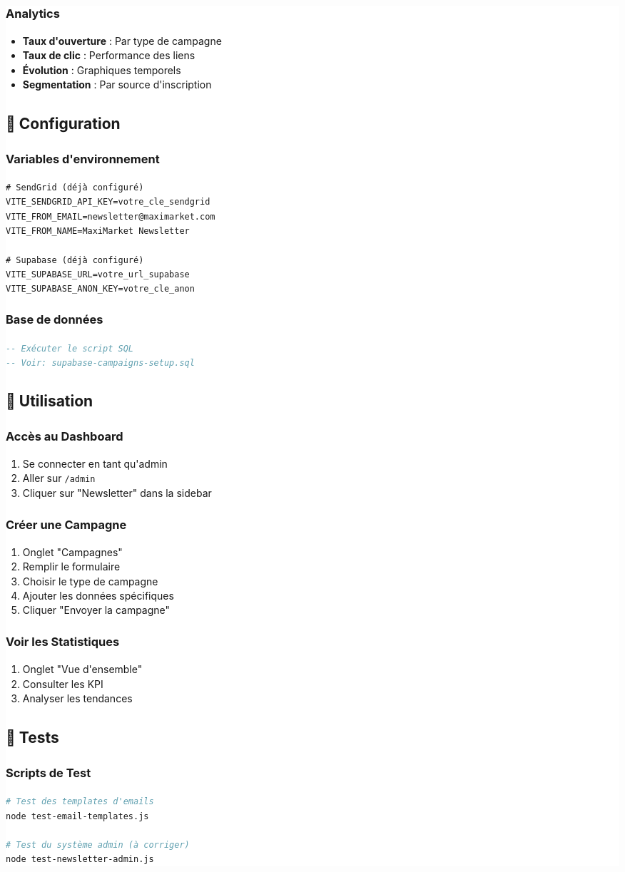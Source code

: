 ### **Analytics**
- **Taux d'ouverture** : Par type de campagne
- **Taux de clic** : Performance des liens
- **Évolution** : Graphiques temporels
- **Segmentation** : Par source d'inscription

## 🔧 Configuration

### **Variables d'environnement**
```env
# SendGrid (déjà configuré)
VITE_SENDGRID_API_KEY=votre_cle_sendgrid
VITE_FROM_EMAIL=newsletter@maximarket.com
VITE_FROM_NAME=MaxiMarket Newsletter

# Supabase (déjà configuré)
VITE_SUPABASE_URL=votre_url_supabase
VITE_SUPABASE_ANON_KEY=votre_cle_anon
```

### **Base de données**
```sql
-- Exécuter le script SQL
-- Voir: supabase-campaigns-setup.sql
```

## 🚀 Utilisation

### **Accès au Dashboard**
1. Se connecter en tant qu'admin
2. Aller sur `/admin`
3. Cliquer sur "Newsletter" dans la sidebar

### **Créer une Campagne**
1. Onglet "Campagnes"
2. Remplir le formulaire
3. Choisir le type de campagne
4. Ajouter les données spécifiques
5. Cliquer "Envoyer la campagne"

### **Voir les Statistiques**
1. Onglet "Vue d'ensemble"
2. Consulter les KPI
3. Analyser les tendances

## 🧪 Tests

### **Scripts de Test**
```bash
# Test des templates d'emails
node test-email-templates.js

# Test du système admin (à corriger)
node test-newsletter-admin.js
```
